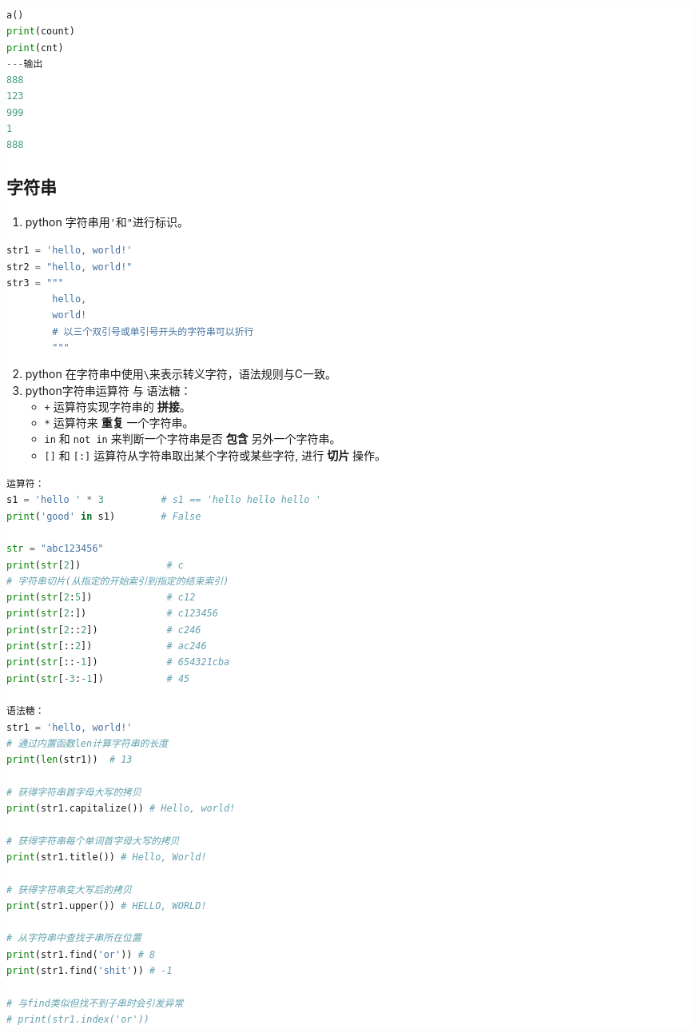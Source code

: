 ```py
a()
print(count)
print(cnt)
---输出
888
123
999
1
888
```

## 字符串  
1. python 字符串用`'`和`"`进行标识。
```python
str1 = 'hello, world!'
str2 = "hello, world!"
str3 = """             
        hello, 
        world!
        # 以三个双引号或单引号开头的字符串可以折行
        """
```
2. python 在字符串中使用`\`来表示转义字符，语法规则与C一致。  
3. python字符串运算符 与 语法糖：
    - `+` 运算符实现字符串的 __拼接__。
    - `*` 运算符来 __重复__ 一个字符串。
    - `in` 和 `not in` 来判断一个字符串是否 __包含__ 另外一个字符串。
    - `[]` 和 `[:]` 运算符从字符串取出某个字符或某些字符, 进行 __切片__ 操作。
```python
运算符：
s1 = 'hello ' * 3          # s1 == 'hello hello hello '
print('good' in s1)        # False

str = "abc123456"
print(str[2])               # c
# 字符串切片(从指定的开始索引到指定的结束索引)
print(str[2:5])             # c12
print(str[2:])              # c123456
print(str[2::2])            # c246
print(str[::2])             # ac246
print(str[::-1])            # 654321cba
print(str[-3:-1])           # 45

语法糖：
str1 = 'hello, world!'
# 通过内置函数len计算字符串的长度
print(len(str1))  # 13

# 获得字符串首字母大写的拷贝
print(str1.capitalize()) # Hello, world!

# 获得字符串每个单词首字母大写的拷贝
print(str1.title()) # Hello, World!

# 获得字符串变大写后的拷贝
print(str1.upper()) # HELLO, WORLD!

# 从字符串中查找子串所在位置
print(str1.find('or')) # 8
print(str1.find('shit')) # -1

# 与find类似但找不到子串时会引发异常
# print(str1.index('or'))
```